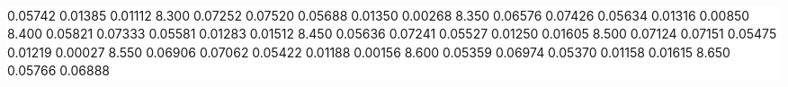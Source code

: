 <td style="text-align:right;"> 0.05742 </td>
<td style="text-align:right;"> 0.01385 </td>
<td colspan="2" style="text-align:right;">  0.01112</td>
</tr>
<tr>
<td style="text-align:right;">  8.300 </td>
<td style="text-align:right;"> 0.07252 </td>
<td style="text-align:right;"> 0.07520 </td>
<td style="text-align:right;"> 0.05688 </td>
<td style="text-align:right;"> 0.01350 </td>
<td colspan="2" style="text-align:right;">  0.00268</td>
</tr>
<tr>
<td style="text-align:right;">  8.350 </td>
<td style="text-align:right;"> 0.06576 </td>
<td style="text-align:right;"> 0.07426 </td>
<td style="text-align:right;"> 0.05634 </td>
<td style="text-align:right;"> 0.01316 </td>
<td colspan="2" style="text-align:right;">  0.00850</td>
</tr>
<tr>
<td style="text-align:right;">  8.400 </td>
<td style="text-align:right;"> 0.05821 </td>
<td style="text-align:right;"> 0.07333 </td>
<td style="text-align:right;"> 0.05581 </td>
<td style="text-align:right;"> 0.01283 </td>
<td colspan="2" style="text-align:right;">  0.01512</td>
</tr>
<tr>
<td style="text-align:right;">  8.450 </td>
<td style="text-align:right;"> 0.05636 </td>
<td style="text-align:right;"> 0.07241 </td>
<td style="text-align:right;"> 0.05527 </td>
<td style="text-align:right;"> 0.01250 </td>
<td colspan="2" style="text-align:right;">  0.01605</td>
</tr>
<tr>
<td style="text-align:right;">  8.500 </td>
<td style="text-align:right;"> 0.07124 </td>
<td style="text-align:right;"> 0.07151 </td>
<td style="text-align:right;"> 0.05475 </td>
<td style="text-align:right;"> 0.01219 </td>
<td colspan="2" style="text-align:right;">  0.00027</td>
</tr>
<tr>
<td style="text-align:right;">  8.550 </td>
<td style="text-align:right;"> 0.06906 </td>
<td style="text-align:right;"> 0.07062 </td>
<td style="text-align:right;"> 0.05422 </td>
<td style="text-align:right;"> 0.01188 </td>
<td colspan="2" style="text-align:right;">  0.00156</td>
</tr>
<tr>
<td style="text-align:right;">  8.600 </td>
<td style="text-align:right;"> 0.05359 </td>
<td style="text-align:right;"> 0.06974 </td>
<td style="text-align:right;"> 0.05370 </td>
<td style="text-align:right;"> 0.01158 </td>
<td colspan="2" style="text-align:right;">  0.01615</td>
</tr>
<tr>
<td style="text-align:right;">  8.650 </td>
<td style="text-align:right;"> 0.05766 </td>
<td style="text-align:right;"> 0.06888 </td>